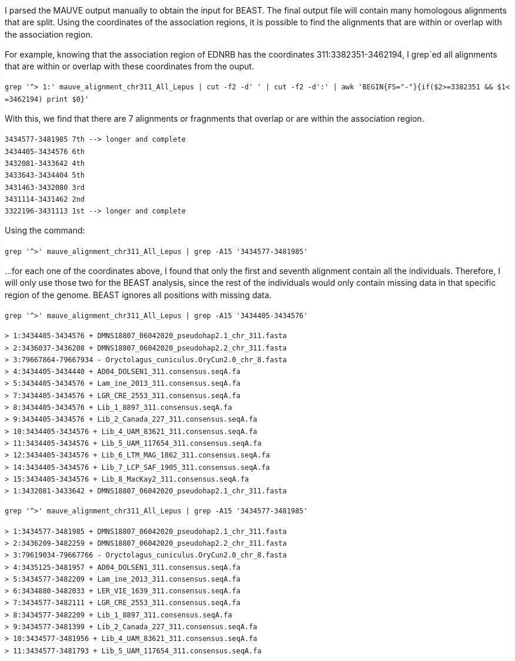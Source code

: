 I parsed the MAUVE output manually to obtain the input for BEAST. The final output file will contain many homologous alignments that are split. Using the coordinates of the association regions, it is possible to find the alignments that are within or overlap with the association region. 

For example, knowing that the association region of EDNRB has the coordinates 311:3382351-3462194, I grep`ed all alignments that are within or overlap with these coordinates from the ouput.

```
grep '^> 1:' mauve_alignment_chr311_All_Lepus | cut -f2 -d' ' | cut -f2 -d':' | awk 'BEGIN{FS="-"}{if($2>=3382351 && $1<=3462194) print $0}'
```
With this, we find that there are 7 alignments or fragnments that overlap or are within the association region.

```
3434577-3481985 7th --> longer and complete
3434405-3434576 6th
3432081-3433642 4th
3433643-3434404 5th
3431463-3432080 3rd
3431114-3431462 2nd
3322196-3431113 1st --> longer and complete
````

Using the command:
```
grep '^>' mauve_alignment_chr311_All_Lepus | grep -A15 '3434577-3481985'
```

...for each one of the coordinates above, I found that only the first and seventh alignment contain all the individuals. Therefore, I will only use those two for the BEAST analysis, since the rest of the individuals would only contain missing data in that specific region of the genome. BEAST ignores all positions with missing data.

```
grep '^>' mauve_alignment_chr311_All_Lepus | grep -A15 '3434405-3434576'
```
```
> 1:3434405-3434576 + DMNS18807_06042020_pseudohap2.1_chr_311.fasta
> 2:3436037-3436208 + DMNS18807_06042020_pseudohap2.2_chr_311.fasta
> 3:79667864-79667934 - Oryctolagus_cuniculus.OryCun2.0_chr_8.fasta
> 4:3434405-3434440 + AD04_DOLSEN1_311.consensus.seqA.fa
> 5:3434405-3434576 + Lam_ine_2013_311.consensus.seqA.fa
> 7:3434405-3434576 + LGR_CRE_2553_311.consensus.seqA.fa
> 8:3434405-3434576 + Lib_1_8897_311.consensus.seqA.fa
> 9:3434405-3434576 + Lib_2_Canada_227_311.consensus.seqA.fa
> 10:3434405-3434576 + Lib_4_UAM_83621_311.consensus.seqA.fa
> 11:3434405-3434576 + Lib_5_UAM_117654_311.consensus.seqA.fa
> 12:3434405-3434576 + Lib_6_LTM_MAG_1862_311.consensus.seqA.fa
> 14:3434405-3434576 + Lib_7_LCP_SAF_1905_311.consensus.seqA.fa
> 15:3434405-3434576 + Lib_8_MacKay2_311.consensus.seqA.fa
> 1:3432081-3433642 + DMNS18807_06042020_pseudohap2.1_chr_311.fasta
```

```
grep '^>' mauve_alignment_chr311_All_Lepus | grep -A15 '3434577-3481985'
```
```
> 1:3434577-3481985 + DMNS18807_06042020_pseudohap2.1_chr_311.fasta
> 2:3436209-3482259 + DMNS18807_06042020_pseudohap2.2_chr_311.fasta
> 3:79619034-79667766 - Oryctolagus_cuniculus.OryCun2.0_chr_8.fasta
> 4:3435125-3481957 + AD04_DOLSEN1_311.consensus.seqA.fa
> 5:3434577-3482209 + Lam_ine_2013_311.consensus.seqA.fa
> 6:3434880-3482033 + LER_VIE_1639_311.consensus.seqA.fa
> 7:3434577-3482111 + LGR_CRE_2553_311.consensus.seqA.fa
> 8:3434577-3482209 + Lib_1_8897_311.consensus.seqA.fa
> 9:3434577-3481399 + Lib_2_Canada_227_311.consensus.seqA.fa
> 10:3434577-3481956 + Lib_4_UAM_83621_311.consensus.seqA.fa
> 11:3434577-3481793 + Lib_5_UAM_117654_311.consensus.seqA.fa
```